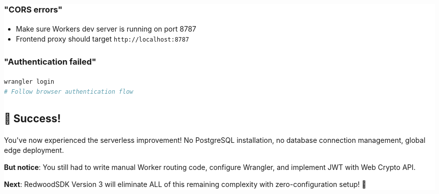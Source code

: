 ### "CORS errors"
- Make sure Workers dev server is running on port 8787
- Frontend proxy should target `http://localhost:8787`

### "Authentication failed"
```bash
wrangler login
# Follow browser authentication flow
```

## 🎉 Success!

You've now experienced the serverless improvement! No PostgreSQL installation, no database connection management, global edge deployment.

**But notice**: You still had to write manual Worker routing code, configure Wrangler, and implement JWT with Web Crypto API.

**Next**: RedwoodSDK Version 3 will eliminate ALL of this remaining complexity with zero-configuration setup! 🚀